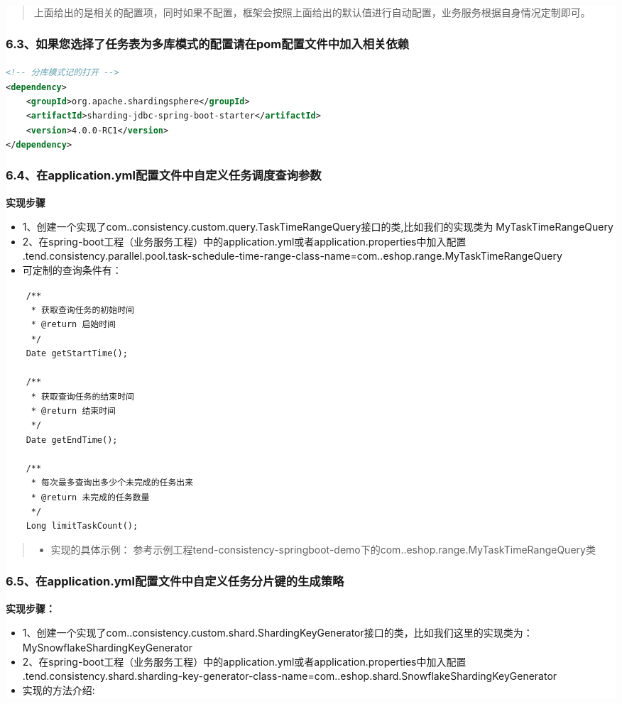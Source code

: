> 上面给出的是相关的配置项，同时如果不配置，框架会按照上面给出的默认值进行自动配置，业务服务根据自身情况定制即可。

### 6.3、如果您选择了任务表为多库模式的配置请在pom配置文件中加入相关依赖

```xml
<!-- 分库模式记的打开 -->
<dependency>
    <groupId>org.apache.shardingsphere</groupId>
    <artifactId>sharding-jdbc-spring-boot-starter</artifactId>
    <version>4.0.0-RC1</version>
</dependency>
```

### 6.4、在application.yml配置文件中自定义任务调度查询参数

**实现步骤**

- 1、创建一个实现了com..consistency.custom.query.TaskTimeRangeQuery接口的类,比如我们的实现类为 MyTaskTimeRangeQuery
- 2、在spring-boot工程（业务服务工程）中的application.yml或者application.properties中加入配置
  .tend.consistency.parallel.pool.task-schedule-time-range-class-name=com..eshop.range.MyTaskTimeRangeQuery
- 可定制的查询条件有：

```
    /**
     * 获取查询任务的初始时间
     * @return 启始时间
     */
    Date getStartTime();

    /**
     * 获取查询任务的结束时间
     * @return 结束时间
     */
    Date getEndTime();

    /**
     * 每次最多查询出多少个未完成的任务出来
     * @return 未完成的任务数量
     */
    Long limitTaskCount();
```

>
> - 实现的具体示例： 参考示例工程tend-consistency-springboot-demo下的com..eshop.range.MyTaskTimeRangeQuery类
>

### 6.5、在application.yml配置文件中自定义任务分片键的生成策略

**实现步骤：**

- 1、创建一个实现了com..consistency.custom.shard.ShardingKeyGenerator接口的类，比如我们这里的实现类为：MySnowflakeShardingKeyGenerator
- 2、在spring-boot工程（业务服务工程）中的application.yml或者application.properties中加入配置
  .tend.consistency.shard.sharding-key-generator-class-name=com..eshop.shard.SnowflakeShardingKeyGenerator
- 实现的方法介绍:

